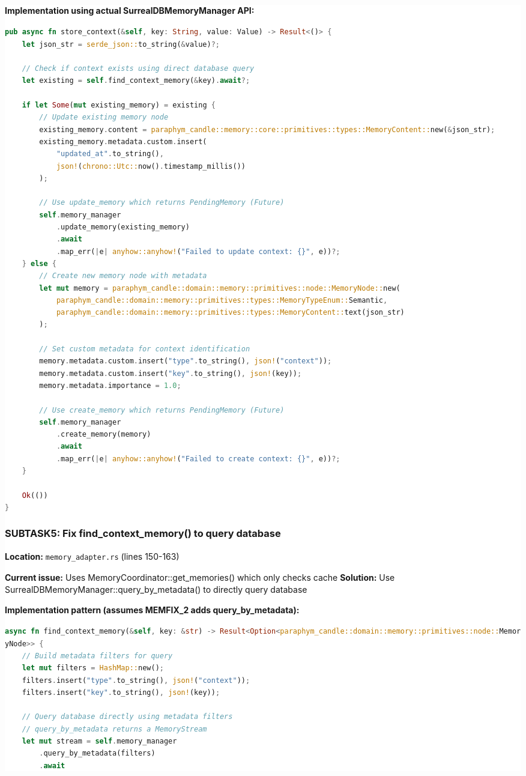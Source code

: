**Implementation using actual SurrealDBMemoryManager API:**
```rust
pub async fn store_context(&self, key: String, value: Value) -> Result<()> {
    let json_str = serde_json::to_string(&value)?;
    
    // Check if context exists using direct database query
    let existing = self.find_context_memory(&key).await?;
    
    if let Some(mut existing_memory) = existing {
        // Update existing memory node
        existing_memory.content = paraphym_candle::memory::core::primitives::types::MemoryContent::new(&json_str);
        existing_memory.metadata.custom.insert(
            "updated_at".to_string(), 
            json!(chrono::Utc::now().timestamp_millis())
        );
        
        // Use update_memory which returns PendingMemory (Future)
        self.memory_manager
            .update_memory(existing_memory)
            .await
            .map_err(|e| anyhow::anyhow!("Failed to update context: {}", e))?;
    } else {
        // Create new memory node with metadata
        let mut memory = paraphym_candle::domain::memory::primitives::node::MemoryNode::new(
            paraphym_candle::domain::memory::primitives::types::MemoryTypeEnum::Semantic,
            paraphym_candle::domain::memory::primitives::types::MemoryContent::text(json_str)
        );
        
        // Set custom metadata for context identification
        memory.metadata.custom.insert("type".to_string(), json!("context"));
        memory.metadata.custom.insert("key".to_string(), json!(key));
        memory.metadata.importance = 1.0;
        
        // Use create_memory which returns PendingMemory (Future)
        self.memory_manager
            .create_memory(memory)
            .await
            .map_err(|e| anyhow::anyhow!("Failed to create context: {}", e))?;
    }
    
    Ok(())
}
```

### SUBTASK5: Fix find_context_memory() to query database
**Location:** `memory_adapter.rs` (lines 150-163)

**Current issue:** Uses MemoryCoordinator::get_memories() which only checks cache
**Solution:** Use SurrealDBMemoryManager::query_by_metadata() to directly query database

**Implementation pattern (assumes MEMFIX_2 adds query_by_metadata):**
```rust
async fn find_context_memory(&self, key: &str) -> Result<Option<paraphym_candle::domain::memory::primitives::node::MemoryNode>> {
    // Build metadata filters for query
    let mut filters = HashMap::new();
    filters.insert("type".to_string(), json!("context"));
    filters.insert("key".to_string(), json!(key));
    
    // Query database directly using metadata filters
    // query_by_metadata returns a MemoryStream
    let mut stream = self.memory_manager
        .query_by_metadata(filters)
        .await
```